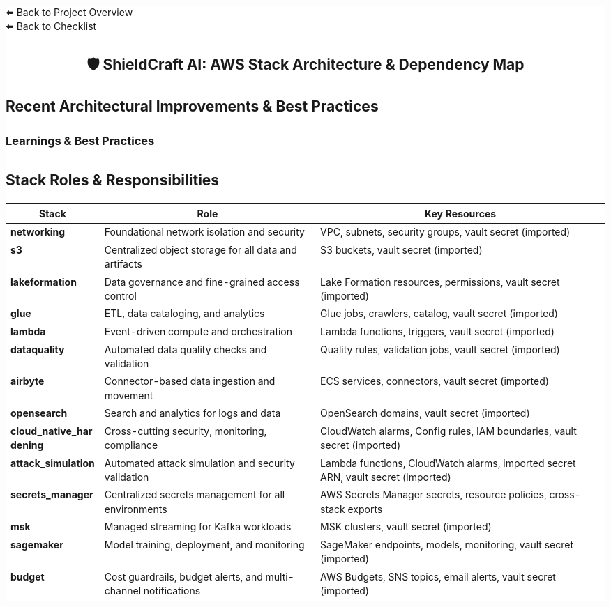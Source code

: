 <section>
<div>
  <a href="../../../README.md">⬅️ Back to Project Overview</a>
</div>
<div>
  <a href="./checklist.md">⬅️ Back to Checklist</a>
</div>
<h1 align="center">🛡️ ShieldCraft AI: AWS Stack Architecture & Dependency Map</h1>
<div>
</div></section>

<section>
<h2>Recent Architectural Improvements & Best Practices</h2>
<ul>
</ul>
<h3>Learnings & Best Practices</h3>
<ul>
</ul></section>

<section>
<h2>Stack Roles & Responsibilities</h2>
<table>
  <thead>
    <tr>
      <th>Stack</th>
      <th>Role</th>
      <th>Key Resources</th>
    </tr>
  </thead>
  <tbody>
    <tr><td><b>networking</b></td><td>Foundational network isolation and security</td><td>VPC, subnets, security groups, <span>vault secret (imported)</span></td></tr>
    <tr><td><b>s3</b></td><td>Centralized object storage for all data and artifacts</td><td>S3 buckets, <span>vault secret (imported)</span></td></tr>
    <tr><td><b>lakeformation</b></td><td>Data governance and fine-grained access control</td><td>Lake Formation resources, permissions, <span>vault secret (imported)</span></td></tr>
    <tr><td><b>glue</b></td><td>ETL, data cataloging, and analytics</td><td>Glue jobs, crawlers, catalog, <span>vault secret (imported)</span></td></tr>
    <tr><td><b>lambda</b></td><td>Event-driven compute and orchestration</td><td>Lambda functions, triggers, <span>vault secret (imported)</span></td></tr>
    <tr><td><b>dataquality</b></td><td>Automated data quality checks and validation</td><td>Quality rules, validation jobs, <span>vault secret (imported)</span></td></tr>
    <tr><td><b>airbyte</b></td><td>Connector-based data ingestion and movement</td><td>ECS services, connectors, <span>vault secret (imported)</span></td></tr>
    <tr><td><b>opensearch</b></td><td>Search and analytics for logs and data</td><td>OpenSearch domains, <span>vault secret (imported)</span></td></tr>
    <tr><td><b>cloud_native_hardening</b></td><td>Cross-cutting security, monitoring, compliance</td><td>CloudWatch alarms, Config rules, IAM boundaries, <span>vault secret (imported)</span></td></tr>
    <tr><td><b>attack_simulation</b></td><td>Automated attack simulation and security validation</td><td>Lambda functions, CloudWatch alarms, imported secret ARN, <span>vault secret (imported)</span></td></tr>
    <tr><td><b>secrets_manager</b></td><td>Centralized secrets management for all environments</td><td>AWS Secrets Manager secrets, resource policies, cross-stack exports</td></tr>
    <tr><td><b>msk</b></td><td>Managed streaming for Kafka workloads</td><td>MSK clusters, <span>vault secret (imported)</span></td></tr>
    <tr><td><b>sagemaker</b></td><td>Model training, deployment, and monitoring</td><td>SageMaker endpoints, models, monitoring, <span>vault secret (imported)</span></td></tr>
    <tr><td><b>budget</b></td><td>Cost guardrails, budget alerts, and multi-channel notifications</td><td>AWS Budgets, SNS topics, email alerts, <span>vault secret (imported)</span></td></tr>
  </tbody>
</table>
</section>
